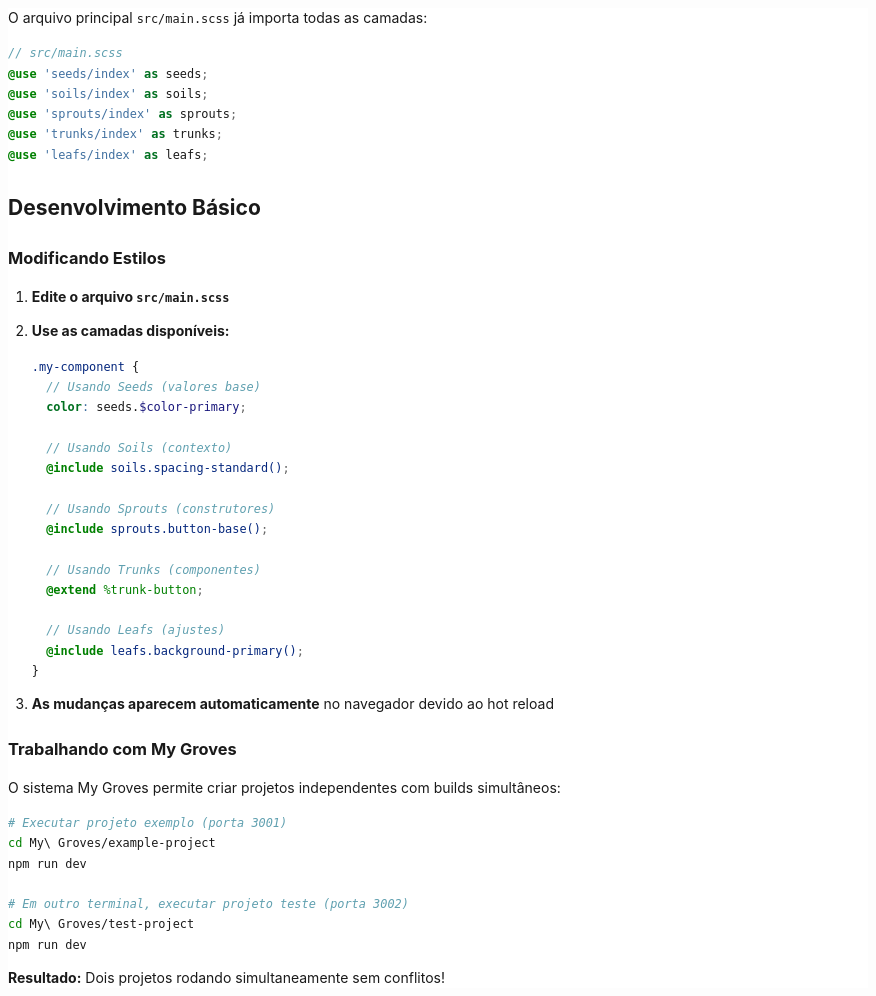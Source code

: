 O arquivo principal `src/main.scss` já importa todas as camadas:

```scss
// src/main.scss
@use 'seeds/index' as seeds;
@use 'soils/index' as soils;
@use 'sprouts/index' as sprouts;
@use 'trunks/index' as trunks;
@use 'leafs/index' as leafs;
```

## Desenvolvimento Básico

### Modificando Estilos

1. **Edite o arquivo `src/main.scss`**
2. **Use as camadas disponíveis:**
   ```scss
   .my-component {
     // Usando Seeds (valores base)
     color: seeds.$color-primary;

     // Usando Soils (contexto)
     @include soils.spacing-standard();

     // Usando Sprouts (construtores)
     @include sprouts.button-base();

     // Usando Trunks (componentes)
     @extend %trunk-button;

     // Usando Leafs (ajustes)
     @include leafs.background-primary();
   }
   ```

3. **As mudanças aparecem automaticamente** no navegador devido ao hot reload

### Trabalhando com My Groves

O sistema My Groves permite criar projetos independentes com builds simultâneos:

```bash
# Executar projeto exemplo (porta 3001)
cd My\ Groves/example-project
npm run dev

# Em outro terminal, executar projeto teste (porta 3002)
cd My\ Groves/test-project
npm run dev
```

**Resultado:** Dois projetos rodando simultaneamente sem conflitos!
